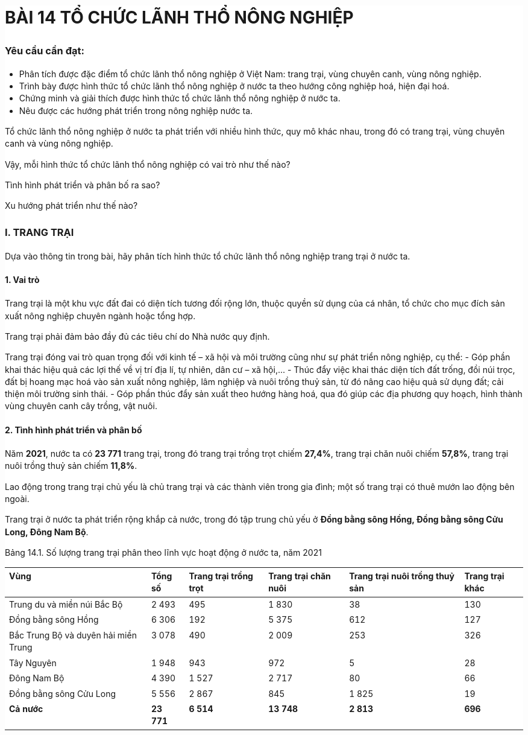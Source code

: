 # BÀI 14 TỔ CHỨC LÃNH THỔ NÔNG NGHIỆP

### Yêu cầu cần đạt:
  - Phân tích được đặc điểm tổ chức lãnh thổ nông nghiệp ở Việt Nam: trang trại, vùng chuyên canh, vùng nông nghiệp.
  - Trình bày được hình thức tổ chức lãnh thổ nông nghiệp ở nước ta theo hướng công nghiệp hoá, hiện đại hoá.
  - Chứng minh và giải thích được hình thức tổ chức lãnh thổ nông nghiệp ở nước ta.
  - Nêu được các hướng phát triển trong nông nghiệp nước ta.

Tổ chức lãnh thổ nông nghiệp ở nước ta phát triển với nhiều hình thức, quy mô khác nhau, trong đó có trang trại, vùng chuyên canh và vùng nông nghiệp.

Vậy, mỗi hình thức tổ chức lãnh thổ nông nghiệp có vai trò như thế nào?

Tình hình phát triển và phân bố ra sao?

Xu hướng phát triển như thế nào?

### I. TRANG TRẠI

Dựa vào thông tin trong bài, hãy phân tích hình thức tổ chức lãnh thổ nông nghiệp trang trại ở nước ta.

#### 1. Vai trò

Trang trại là một khu vực đất đai có diện tích tương đối rộng lớn, thuộc quyền sử dụng của cá nhân, tổ chức cho mục đích sản xuất nông nghiệp chuyên ngành hoặc tổng hợp.

Trang trại phải đảm bảo đầy đủ các tiêu chí do Nhà nước quy định.

Trang trại đóng vai trò quan trọng đối với kinh tế – xã hội và môi trường cũng như sự phát triển nông nghiệp, cụ thể:
        - Góp phần khai thác hiệu quả các lợi thế về vị trí địa lí, tự nhiên, dân cư – xã hội,...
        - Thúc đẩy việc khai thác diện tích đất trống, đồi núi trọc, đất bị hoang mạc hoá vào sản xuất nông nghiệp, lâm nghiệp và nuôi trồng thuỷ sản, từ đó nâng cao hiệu quả sử dụng đất; cải thiện môi trường sinh thái.
        - Góp phần thúc đẩy sản xuất theo hướng hàng hoá, qua đó giúp các địa phương quy hoạch, hình thành vùng chuyên canh cây trồng, vật nuôi.

#### 2. Tình hình phát triển và phân bố

Năm **2021**, nước ta có **23 771** trang trại, trong đó trang trại trồng trọt chiếm **27,4%**, trang trại chăn nuôi chiếm **57,8%**, trang trại nuôi trồng thuỷ sản chiếm **11,8%**.

Lao động trong trang trại chủ yếu là chủ trang trại và các thành viên trong gia đình; một số trang trại có thuê mướn lao động bên ngoài.

Trang trại ở nước ta phát triển rộng khắp cả nước, trong đó tập trung chủ yếu ở **Đồng bằng sông Hồng, Đồng bằng sông Cửu Long, Đông Nam Bộ**.

Bảng 14.1. Số lượng trang trại phân theo lĩnh vực hoạt động ở nước ta, năm 2021

| Vùng | Tổng số | Trang trại trồng trọt | Trang trại chăn nuôi | Trang trại nuôi trồng thuỷ sản | Trang trại khác |
| :------------------------------- | :------ | :-------------------- | :------------------- | :----------------------------- | :-------------- |
| Trung du và miền núi Bắc Bộ      | 2 493   | 495                   | 1 830                | 38                             | 130             |
| Đồng bằng sông Hồng              | 6 306   | 192                   | 5 375                | 612                            | 127             |
| Bắc Trung Bộ và duyên hải miền Trung | 3 078   | 490                   | 2 009                | 253                            | 326             |
| Tây Nguyên                       | 1 948   | 943                   | 972                  | 5                              | 28              |
| Đông Nam Bộ                      | 4 390   | 1 527                 | 2 717                | 80                             | 66              |
| Đồng bằng sông Cửu Long          | 5 556   | 2 867                 | 845                  | 1 825                          | 19              |
| **Cả nước**                       | **23 771** | **6 514**             | **13 748**           | **2 813**                      | **696**         |
